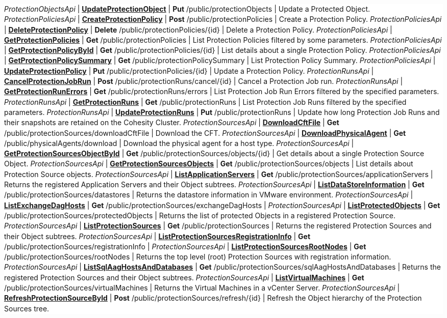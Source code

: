 *ProtectionObjectsApi* | [**UpdateProtectionObject**](docs/ProtectionObjectsApi.md#updateprotectionobject) | **Put** /public/protectionObjects | Update a Protected Object.
*ProtectionPoliciesApi* | [**CreateProtectionPolicy**](docs/ProtectionPoliciesApi.md#createprotectionpolicy) | **Post** /public/protectionPolicies | Create a Protection Policy.
*ProtectionPoliciesApi* | [**DeleteProtectionPolicy**](docs/ProtectionPoliciesApi.md#deleteprotectionpolicy) | **Delete** /public/protectionPolicies/{id} | Delete a Protection Policy.
*ProtectionPoliciesApi* | [**GetProtectionPolicies**](docs/ProtectionPoliciesApi.md#getprotectionpolicies) | **Get** /public/protectionPolicies | List Protection Policies filtered by some parameters.
*ProtectionPoliciesApi* | [**GetProtectionPolicyById**](docs/ProtectionPoliciesApi.md#getprotectionpolicybyid) | **Get** /public/protectionPolicies/{id} | List details about a single Protection Policy.
*ProtectionPoliciesApi* | [**GetProtectionPolicySummary**](docs/ProtectionPoliciesApi.md#getprotectionpolicysummary) | **Get** /public/protectionPolicySummary | List Protection Policy Summary.
*ProtectionPoliciesApi* | [**UpdateProtectionPolicy**](docs/ProtectionPoliciesApi.md#updateprotectionpolicy) | **Put** /public/protectionPolicies/{id} | Update a Protection Policy.
*ProtectionRunsApi* | [**CancelProtectionJobRun**](docs/ProtectionRunsApi.md#cancelprotectionjobrun) | **Post** /public/protectionRuns/cancel/{id} | Cancel a Protection Job run.
*ProtectionRunsApi* | [**GetProtectionRunErrors**](docs/ProtectionRunsApi.md#getprotectionrunerrors) | **Get** /public/protectionRuns/errors | List Protection Job Run Errors filtered by the specified parameters.
*ProtectionRunsApi* | [**GetProtectionRuns**](docs/ProtectionRunsApi.md#getprotectionruns) | **Get** /public/protectionRuns | List Protection Job Runs filtered by the specified parameters.
*ProtectionRunsApi* | [**UpdateProtectionRuns**](docs/ProtectionRunsApi.md#updateprotectionruns) | **Put** /public/protectionRuns | Update how long Protection Job Runs and their snapshots are retained on the Cohesity Cluster.
*ProtectionSourcesApi* | [**DownloadCftFile**](docs/ProtectionSourcesApi.md#downloadcftfile) | **Get** /public/protectionSources/downloadCftFile | Download the CFT.
*ProtectionSourcesApi* | [**DownloadPhysicalAgent**](docs/ProtectionSourcesApi.md#downloadphysicalagent) | **Get** /public/physicalAgents/download | Download the physical agent for a host type.
*ProtectionSourcesApi* | [**GetProtectionSourcesObjectById**](docs/ProtectionSourcesApi.md#getprotectionsourcesobjectbyid) | **Get** /public/protectionSources/objects/{id} | Get details about a single Protection Source Object.
*ProtectionSourcesApi* | [**GetProtectionSourcesObjects**](docs/ProtectionSourcesApi.md#getprotectionsourcesobjects) | **Get** /public/protectionSources/objects | List details about Protection Source objects.
*ProtectionSourcesApi* | [**ListApplicationServers**](docs/ProtectionSourcesApi.md#listapplicationservers) | **Get** /public/protectionSources/applicationServers | Returns the registered Application Servers and their Object subtrees.
*ProtectionSourcesApi* | [**ListDataStoreInformation**](docs/ProtectionSourcesApi.md#listdatastoreinformation) | **Get** /public/protectionSources/datastores | Returns the datastore information in VMware environment.
*ProtectionSourcesApi* | [**ListExchangeDagHosts**](docs/ProtectionSourcesApi.md#listexchangedaghosts) | **Get** /public/protectionSources/exchangeDagHosts | 
*ProtectionSourcesApi* | [**ListProtectedObjects**](docs/ProtectionSourcesApi.md#listprotectedobjects) | **Get** /public/protectionSources/protectedObjects | Returns the list of protected Objects in a registered Protection Source.
*ProtectionSourcesApi* | [**ListProtectionSources**](docs/ProtectionSourcesApi.md#listprotectionsources) | **Get** /public/protectionSources | Returns the registered Protection Sources and their Object subtrees.
*ProtectionSourcesApi* | [**ListProtectionSourcesRegistrationInfo**](docs/ProtectionSourcesApi.md#listprotectionsourcesregistrationinfo) | **Get** /public/protectionSources/registrationInfo | 
*ProtectionSourcesApi* | [**ListProtectionSourcesRootNodes**](docs/ProtectionSourcesApi.md#listprotectionsourcesrootnodes) | **Get** /public/protectionSources/rootNodes | Returns the top level (root) Protection Sources with registration information.
*ProtectionSourcesApi* | [**ListSqlAagHostsAndDatabases**](docs/ProtectionSourcesApi.md#listsqlaaghostsanddatabases) | **Get** /public/protectionSources/sqlAagHostsAndDatabases | Returns the registered Protection Sources and their Object subtrees.
*ProtectionSourcesApi* | [**ListVirtualMachines**](docs/ProtectionSourcesApi.md#listvirtualmachines) | **Get** /public/protectionSources/virtualMachines | Returns the Virtual Machines in a vCenter Server.
*ProtectionSourcesApi* | [**RefreshProtectionSourceById**](docs/ProtectionSourcesApi.md#refreshprotectionsourcebyid) | **Post** /public/protectionSources/refresh/{id} | Refresh the Object hierarchy of the Protection Sources tree.
